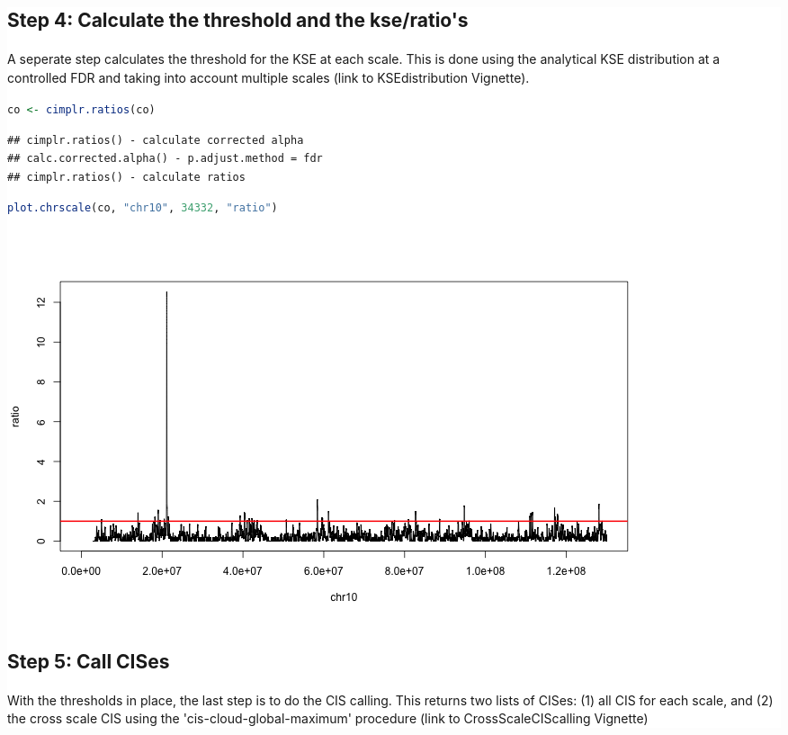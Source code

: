 

Step 4: Calculate the threshold and the kse/ratio's
-------------------------

A seperate step calculates the threshold for the KSE at each scale. This is done using the analytical KSE distribution at a controlled FDR and taking into account multiple scales (link to KSEdistribution Vignette).

```r
co <- cimplr.ratios(co)
```

```
## cimplr.ratios() - calculate corrected alpha
## calc.corrected.alpha() - p.adjust.method = fdr
## cimplr.ratios() - calculate ratios
```



```r
plot.chrscale(co, "chr10", 34332, "ratio")
```

![plot of chunk plot_ratio](figure/plot_ratio.png) 




Step 5: Call CISes
-------------------------

With the thresholds in place, the last step is to do the CIS calling. This returns two lists of CISes: (1) all CIS for each scale, and (2) the cross scale CIS using the 'cis-cloud-global-maximum' procedure (link to CrossScaleCIScalling Vignette)
